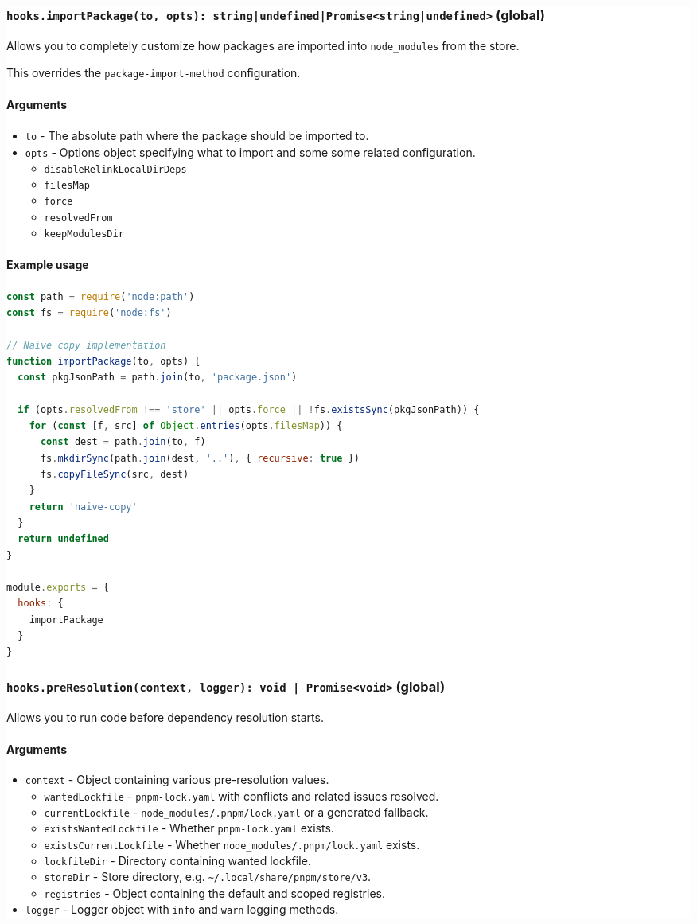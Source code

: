### `hooks.importPackage(to, opts): string|undefined|Promise<string|undefined>` (global)

Allows you to completely customize how packages are imported into `node_modules` from the store.

This overrides the `package-import-method` configuration.

#### Arguments

* `to` - The absolute path where the package should be imported to.
* `opts` - Options object specifying what to import and some some related configuration.
  * `disableRelinkLocalDirDeps`
  * `filesMap`
  * `force`
  * `resolvedFrom`
  * `keepModulesDir`

#### Example usage

```js title="~/.pnpm/global_pnpmfile.cjs"
const path = require('node:path')
const fs = require('node:fs')

// Naive copy implementation
function importPackage(to, opts) {
  const pkgJsonPath = path.join(to, 'package.json')

  if (opts.resolvedFrom !== 'store' || opts.force || !fs.existsSync(pkgJsonPath)) {
    for (const [f, src] of Object.entries(opts.filesMap)) {
      const dest = path.join(to, f)
      fs.mkdirSync(path.join(dest, '..'), { recursive: true })
      fs.copyFileSync(src, dest)
    }
    return 'naive-copy'
  }
  return undefined
}

module.exports = {
  hooks: {
    importPackage
  }
}
```

### `hooks.preResolution(context, logger): void | Promise<void>` (global)

Allows you to run code before dependency resolution starts.

#### Arguments

* `context` - Object containing various pre-resolution values.
  * `wantedLockfile` - `pnpm-lock.yaml` with conflicts and related issues resolved.
  * `currentLockfile` - `node_modules/.pnpm/lock.yaml` or a generated fallback.
  * `existsWantedLockfile` - Whether `pnpm-lock.yaml` exists.
  * `existsCurrentLockfile` - Whether `node_modules/.pnpm/lock.yaml` exists.
  * `lockfileDir` - Directory containing wanted lockfile.
  * `storeDir` - Store directory, e.g. `~/.local/share/pnpm/store/v3`.
  * `registries` - Object containing the default and scoped registries.
* `logger` - Logger object with `info` and `warn` logging methods.


[`pnpm patch`]: ./cli/patch.md